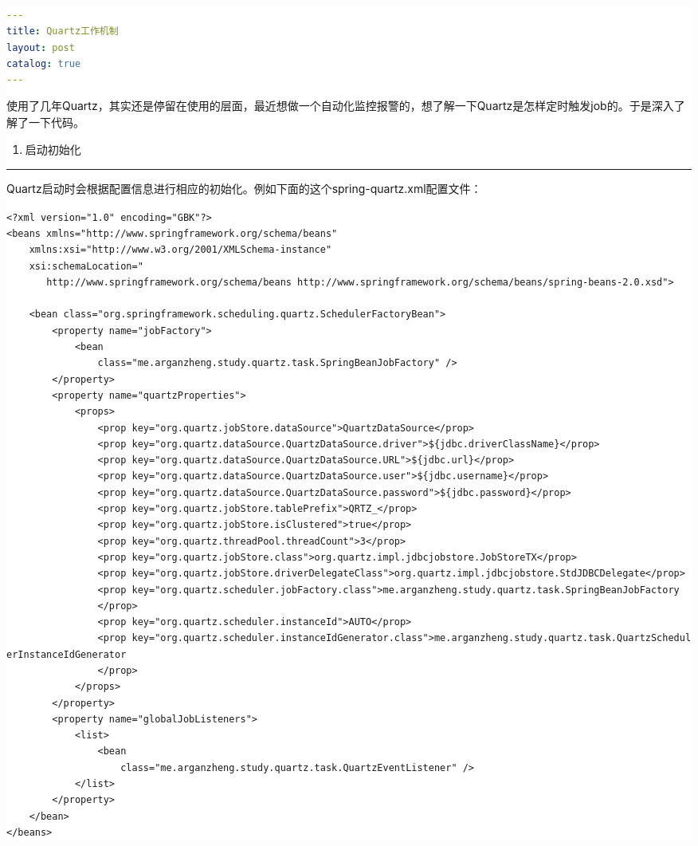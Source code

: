 ```yaml
---
title: Quartz工作机制
layout: post
catalog: true
---
```


使用了几年Quartz，其实还是停留在使用的层面，最近想做一个自动化监控报警的，想了解一下Quartz是怎样定时触发job的。于是深入了解了一下代码。


1. 启动初始化
-------------

Quartz启动时会根据配置信息进行相应的初始化。例如下面的这个spring-quartz.xml配置文件：

	<?xml version="1.0" encoding="GBK"?>
	<beans xmlns="http://www.springframework.org/schema/beans"
		xmlns:xsi="http://www.w3.org/2001/XMLSchema-instance"
		xsi:schemaLocation="
	       http://www.springframework.org/schema/beans http://www.springframework.org/schema/beans/spring-beans-2.0.xsd">

		<bean class="org.springframework.scheduling.quartz.SchedulerFactoryBean">
			<property name="jobFactory">
				<bean
					class="me.arganzheng.study.quartz.task.SpringBeanJobFactory" />
			</property>
			<property name="quartzProperties">
				<props>
					<prop key="org.quartz.jobStore.dataSource">QuartzDataSource</prop>
					<prop key="org.quartz.dataSource.QuartzDataSource.driver">${jdbc.driverClassName}</prop>
					<prop key="org.quartz.dataSource.QuartzDataSource.URL">${jdbc.url}</prop>
					<prop key="org.quartz.dataSource.QuartzDataSource.user">${jdbc.username}</prop>
					<prop key="org.quartz.dataSource.QuartzDataSource.password">${jdbc.password}</prop>
					<prop key="org.quartz.jobStore.tablePrefix">QRTZ_</prop>
					<prop key="org.quartz.jobStore.isClustered">true</prop>
					<prop key="org.quartz.threadPool.threadCount">3</prop>
					<prop key="org.quartz.jobStore.class">org.quartz.impl.jdbcjobstore.JobStoreTX</prop>
					<prop key="org.quartz.jobStore.driverDelegateClass">org.quartz.impl.jdbcjobstore.StdJDBCDelegate</prop>
					<prop key="org.quartz.scheduler.jobFactory.class">me.arganzheng.study.quartz.task.SpringBeanJobFactory
					</prop>
					<prop key="org.quartz.scheduler.instanceId">AUTO</prop>
					<prop key="org.quartz.scheduler.instanceIdGenerator.class">me.arganzheng.study.quartz.task.QuartzSchedulerInstanceIdGenerator
					</prop>
				</props>
			</property>
			<property name="globalJobListeners">
				<list>
					<bean
						class="me.arganzheng.study.quartz.task.QuartzEventListener" />
				</list>
			</property>
		</bean>
	</beans>
